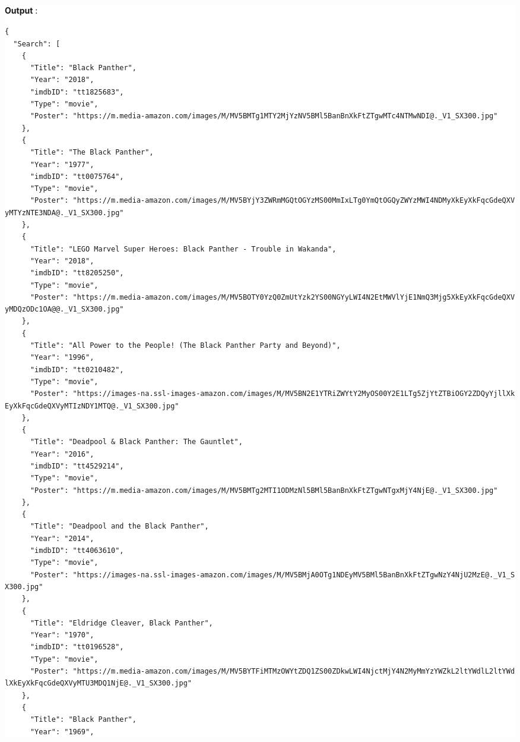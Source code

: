 **Output** :

```
{
  "Search": [
    {
      "Title": "Black Panther",
      "Year": "2018",
      "imdbID": "tt1825683",
      "Type": "movie",
      "Poster": "https://m.media-amazon.com/images/M/MV5BMTg1MTY2MjYzNV5BMl5BanBnXkFtZTgwMTc4NTMwNDI@._V1_SX300.jpg"
    },
    {
      "Title": "The Black Panther",
      "Year": "1977",
      "imdbID": "tt0075764",
      "Type": "movie",
      "Poster": "https://m.media-amazon.com/images/M/MV5BYjY3ZWRmMGQtOGYzMS00MmIxLTg0YmQtOGQyZWYzMWI4NDMyXkEyXkFqcGdeQXVyMTYzNTE3NDA@._V1_SX300.jpg"
    },
    {
      "Title": "LEGO Marvel Super Heroes: Black Panther - Trouble in Wakanda",
      "Year": "2018",
      "imdbID": "tt8205250",
      "Type": "movie",
      "Poster": "https://m.media-amazon.com/images/M/MV5BOTY0YzQ0ZmUtYzk2YS00NGYyLWI4N2EtMWVlYjE1NmQ3Mjg5XkEyXkFqcGdeQXVyMDQzODc1OA@@._V1_SX300.jpg"
    },
    {
      "Title": "All Power to the People! (The Black Panther Party and Beyond)",
      "Year": "1996",
      "imdbID": "tt0210482",
      "Type": "movie",
      "Poster": "https://images-na.ssl-images-amazon.com/images/M/MV5BN2E1YTRiZWYtY2MyOS00Y2E1LTg5ZjYtZTBiOGY2ZDQyYjllXkEyXkFqcGdeQXVyMTIzNDY1MTQ@._V1_SX300.jpg"
    },
    {
      "Title": "Deadpool & Black Panther: The Gauntlet",
      "Year": "2016",
      "imdbID": "tt4529214",
      "Type": "movie",
      "Poster": "https://m.media-amazon.com/images/M/MV5BMTg2MTI1ODMzNl5BMl5BanBnXkFtZTgwNTgxMjY4NjE@._V1_SX300.jpg"
    },
    {
      "Title": "Deadpool and the Black Panther",
      "Year": "2014",
      "imdbID": "tt4063610",
      "Type": "movie",
      "Poster": "https://images-na.ssl-images-amazon.com/images/M/MV5BMjA0OTg1NDEyMV5BMl5BanBnXkFtZTgwNzY4NjU2MzE@._V1_SX300.jpg"
    },
    {
      "Title": "Eldridge Cleaver, Black Panther",
      "Year": "1970",
      "imdbID": "tt0196528",
      "Type": "movie",
      "Poster": "https://m.media-amazon.com/images/M/MV5BYTFiMTMzOWYtZDQ1ZS00ZDkwLWI4NjctMjY4N2MyMmYzYWZkL2ltYWdlL2ltYWdlXkEyXkFqcGdeQXVyMTU3MDQ1NjE@._V1_SX300.jpg"
    },
    {
      "Title": "Black Panther",
      "Year": "1969",
```